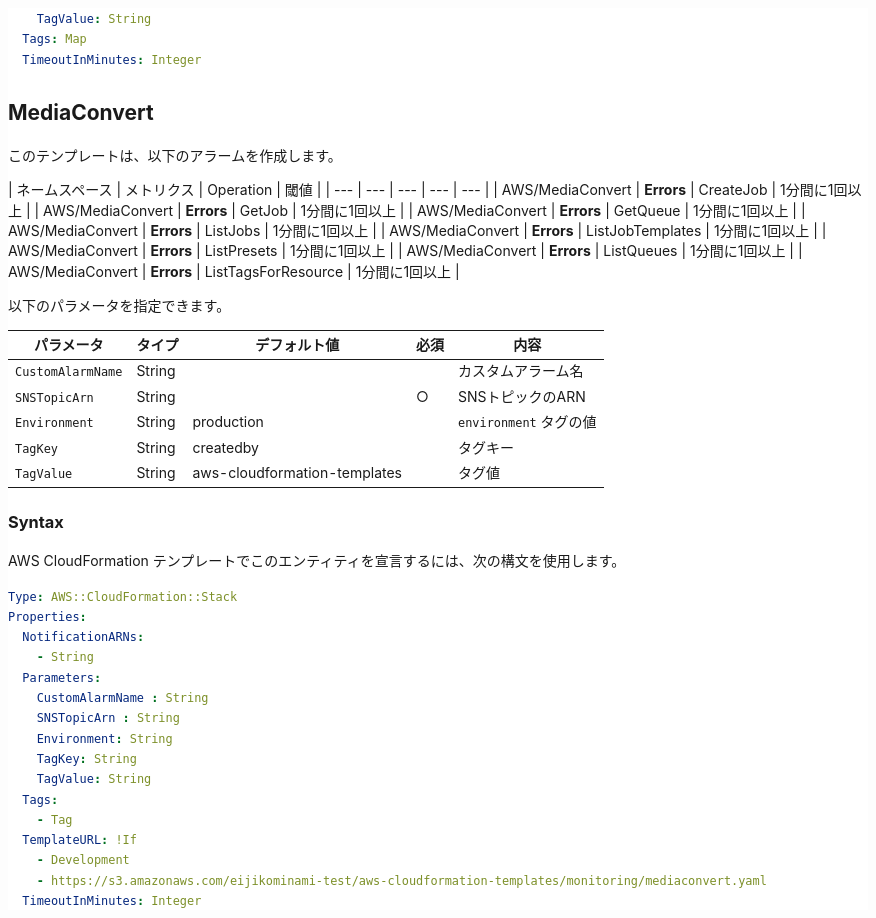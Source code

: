 ```yaml
    TagValue: String
  Tags: Map
  TimeoutInMinutes: Integer
```

## MediaConvert

このテンプレートは、以下のアラームを作成します。

| ネームスペース | メトリクス | Operation | 閾値 |
| --- | --- | --- | --- | --- |
| AWS/MediaConvert | **Errors** | CreateJob | 1分間に1回以上 | 
| AWS/MediaConvert | **Errors** | GetJob | 1分間に1回以上 | 
| AWS/MediaConvert | **Errors** | GetQueue | 1分間に1回以上 | 
| AWS/MediaConvert | **Errors** | ListJobs | 1分間に1回以上 | 
| AWS/MediaConvert | **Errors** | ListJobTemplates | 1分間に1回以上 | 
| AWS/MediaConvert | **Errors** | ListPresets | 1分間に1回以上 | 
| AWS/MediaConvert | **Errors** | ListQueues | 1分間に1回以上 | 
| AWS/MediaConvert | **Errors** | ListTagsForResource | 1分間に1回以上 | 

以下のパラメータを指定できます。

| パラメータ | タイプ | デフォルト値 | 必須 | 内容 | 
| --- | --- | --- | --- | --- |
| `CustomAlarmName` | String | | | カスタムアラーム名 |
| `SNSTopicArn` | String | | ○ | SNSトピックのARN |
| `Environment` | String | production | | `environment` タグの値 |
| `TagKey` | String | createdby | | タグキー |
| `TagValue` | String | aws-cloudformation-templates | | タグ値 |

### Syntax

AWS CloudFormation テンプレートでこのエンティティを宣言するには、次の構文を使用します。

```yaml
Type: AWS::CloudFormation::Stack
Properties: 
  NotificationARNs: 
    - String
  Parameters: 
    CustomAlarmName : String
    SNSTopicArn : String
    Environment: String
    TagKey: String
    TagValue: String
  Tags: 
    - Tag
  TemplateURL: !If
    - Development
    - https://s3.amazonaws.com/eijikominami-test/aws-cloudformation-templates/monitoring/mediaconvert.yaml
  TimeoutInMinutes: Integer
```
